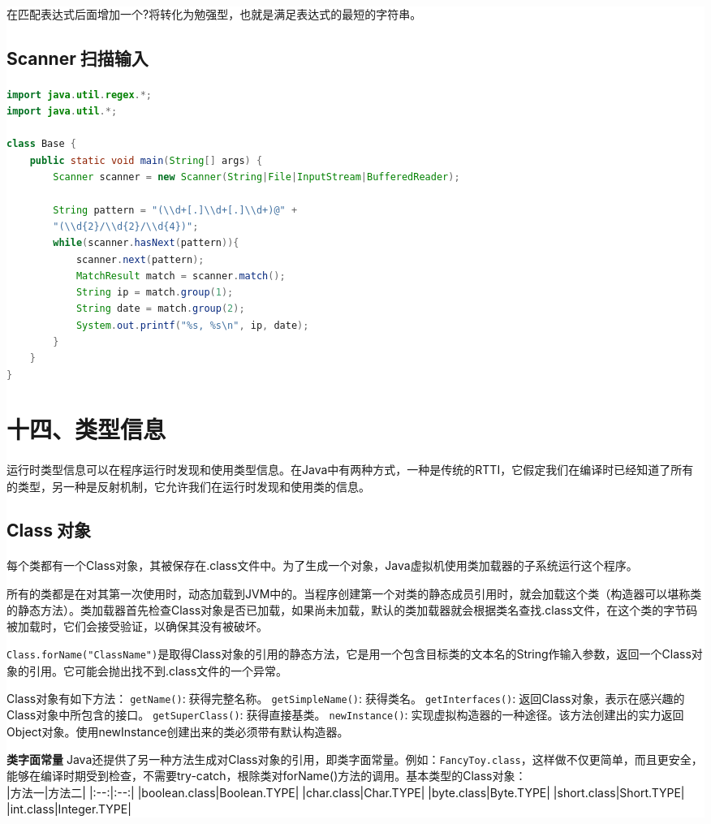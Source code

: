 
在匹配表达式后面增加一个?将转化为勉强型，也就是满足表达式的最短的字符串。  

## Scanner 扫描输入  
```Java
import java.util.regex.*;
import java.util.*;

class Base {
    public static void main(String[] args) {
        Scanner scanner = new Scanner(String|File|InputStream|BufferedReader);

        String pattern = "(\\d+[.]\\d+[.]\\d+)@" + 
        "(\\d{2}/\\d{2}/\\d{4})";
        while(scanner.hasNext(pattern)){
            scanner.next(pattern);
            MatchResult match = scanner.match();
            String ip = match.group(1);
            String date = match.group(2);
            System.out.printf("%s, %s\n", ip, date);
        }
    }
}
```

# 十四、类型信息  
运行时类型信息可以在程序运行时发现和使用类型信息。在Java中有两种方式，一种是传统的RTTI，它假定我们在编译时已经知道了所有的类型，另一种是反射机制，它允许我们在运行时发现和使用类的信息。  

## Class 对象
每个类都有一个Class对象，其被保存在.class文件中。为了生成一个对象，Java虚拟机使用类加载器的子系统运行这个程序。

所有的类都是在对其第一次使用时，动态加载到JVM中的。当程序创建第一个对类的静态成员引用时，就会加载这个类（构造器可以堪称类的静态方法）。类加载器首先检查Class对象是否已加载，如果尚未加载，默认的类加载器就会根据类名查找.class文件，在这个类的字节码被加载时，它们会接受验证，以确保其没有被破坏。  

`Class.forName("ClassName")`是取得Class对象的引用的静态方法，它是用一个包含目标类的文本名的String作输入参数，返回一个Class对象的引用。它可能会抛出找不到.class文件的一个异常。

Class对象有如下方法：
`getName()`: 获得完整名称。
`getSimpleName()`: 获得类名。
`getInterfaces()`: 返回Class对象，表示在感兴趣的Class对象中所包含的接口。
`getSuperClass()`: 获得直接基类。
`newInstance()`: 实现虚拟构造器的一种途径。该方法创建出的实力返回Object对象。使用newInstance创建出来的类必须带有默认构造器。

**类字面常量**
Java还提供了另一种方法生成对Class对象的引用，即类字面常量。例如：`FancyToy.class`，这样做不仅更简单，而且更安全，能够在编译时期受到检查，不需要try-catch，根除类对forName()方法的调用。基本类型的Class对象：  
|方法一|方法二|
|:--:|:--:|
|boolean.class|Boolean.TYPE|
|char.class|Char.TYPE|
|byte.class|Byte.TYPE|
|short.class|Short.TYPE|
|int.class|Integer.TYPE|
